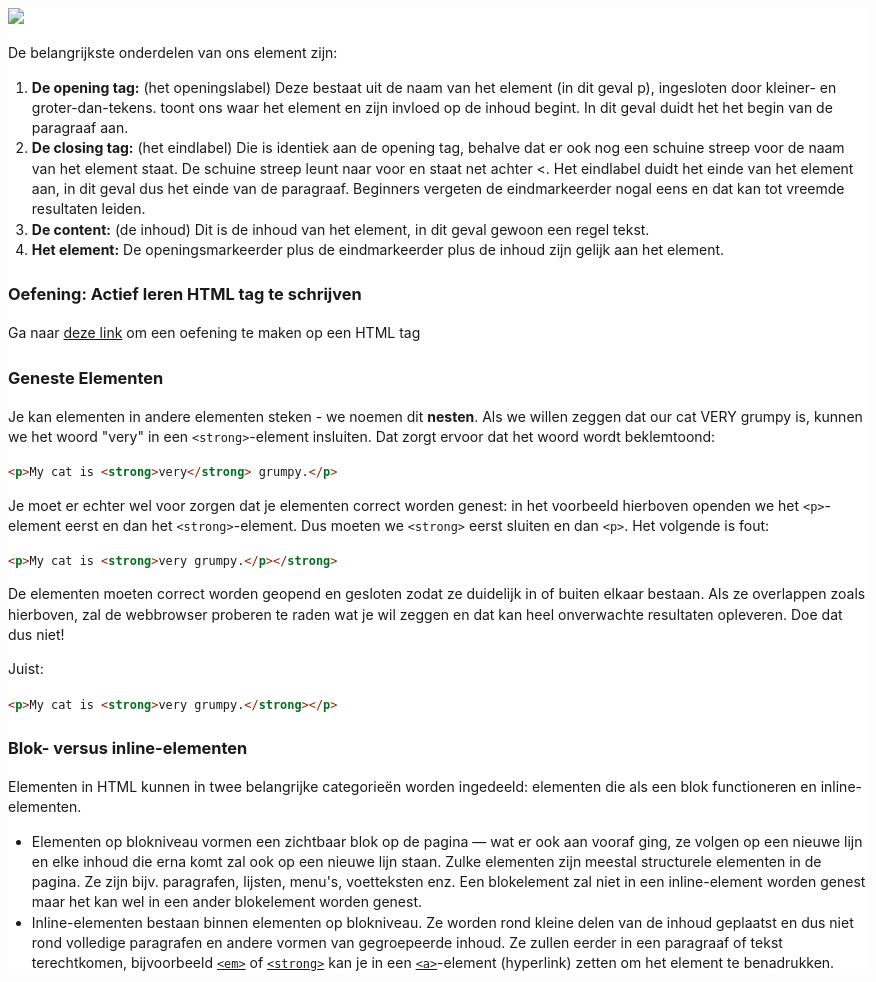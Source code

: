 ![](https://mdn.mozillademos.org/files/9347/grumpy-cat-small.png)

De belangrijkste onderdelen van ons element zijn:

1.  **De opening tag:** (het openingslabel) Deze bestaat uit de naam van het element (in dit geval p), ingesloten door kleiner- en groter-dan-tekens. <elementnaam> toont ons waar het element en zijn invloed op de inhoud begint. In dit geval duidt het het begin van de paragraaf aan.
2.  **De closing tag:**  (het eindlabel) Die is identiek aan de opening tag, behalve dat er ook nog een schuine streep voor de naam van het element staat. De schuine streep leunt naar voor en staat net achter <. Het eindlabel duidt het einde van het element aan, in dit geval dus het einde van de paragraaf.  Beginners vergeten de eindmarkeerder nogal eens en dat kan tot vreemde resultaten leiden.
3.  **De content:** (de inhoud) Dit is de inhoud van het element, in dit geval gewoon een regel tekst. 
4.  **Het element:** De openingsmarkeerder plus de eindmarkeerder plus de inhoud zijn gelijk aan het element.

### Oefening: Actief leren HTML tag te schrijven

Ga naar [deze link](https://developer.mozilla.org/nl/docs/Learn/HTML/Introduction_to_HTML/Getting_started#Actief_leren_cre%C3%ABr_je_eerste_HTML-element) om een oefening te maken op een HTML tag

### Geneste Elementen

Je kan elementen in andere elementen steken - we noemen dit **nesten**. Als we willen zeggen dat our cat VERY grumpy is, kunnen we het woord "very" in een `<strong>`-element insluiten. Dat zorgt ervoor dat het woord wordt beklemtoond:

```html
<p>My cat is <strong>very</strong> grumpy.</p>
```

Je moet er echter wel voor zorgen dat je elementen correct worden genest: in het voorbeeld hierboven openden we het  `<p>`-element eerst en dan het `<strong>`-element.  Dus moeten we `<strong>` eerst sluiten en dan `<p>`. Het volgende is fout:

```html
<p>My cat is <strong>very grumpy.</p></strong>
```

De elementen moeten correct worden geopend en gesloten zodat ze duidelijk in of buiten elkaar bestaan. Als ze overlappen zoals hierboven, zal de webbrowser proberen te raden wat je wil zeggen en dat kan heel onverwachte resultaten opleveren. Doe dat dus niet!

Juist:

```html
<p>My cat is <strong>very grumpy.</strong></p>
```

### Blok- versus inline-elementen

Elementen in HTML kunnen in twee belangrijke categorieën worden ingedeeld: elementen die als een blok functioneren en inline-elementen.

* Elementen op blokniveau vormen een zichtbaar blok op de pagina — wat er ook aan vooraf ging, ze volgen op een nieuwe lijn en elke inhoud die erna komt zal ook op een nieuwe lijn staan. Zulke elementen zijn meestal structurele elementen in de pagina. Ze zijn bijv. paragrafen, lijsten, menu's, voetteksten enz. Een blokelement zal niet in een inline-element worden genest maar het kan wel in een ander blokelement worden genest. 
* Inline-elementen bestaan binnen elementen op blokniveau. Ze worden rond kleine delen van de inhoud geplaatst en dus niet rond volledige paragrafen en andere vormen van gegroepeerde inhoud. Ze zullen eerder in een paragraaf of tekst terechtkomen, bijvoorbeeld [`<em>`](https://developer.mozilla.org/nl/docs/Web/HTML/Element/em "The documentation about this has not yet been written; please consider contributing!") of [`<strong>`](https://developer.mozilla.org/nl/docs/Web/HTML/Element/strong) kan je in een [`<a>`](https://developer.mozilla.org/nl/docs/Web/HTML/Element/a "Het HTML <a> element (of anker element) maakt een hyperlink naar andere web pagina's, bestanden, lokaties binnen dezelfde pagina, email-adressen of een andere URL.")-element (hyperlink) zetten om het element te benadrukken.
